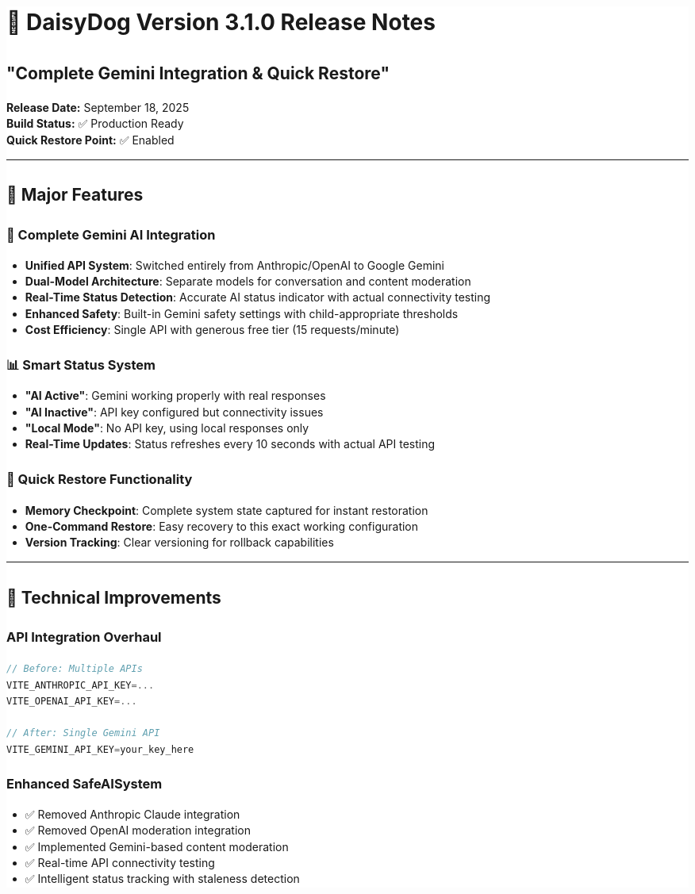 # 🚀 DaisyDog Version 3.1.0 Release Notes
## "Complete Gemini Integration & Quick Restore"

**Release Date:** September 18, 2025  
**Build Status:** ✅ Production Ready  
**Quick Restore Point:** ✅ Enabled

---

## 🎯 **Major Features**

### **🤖 Complete Gemini AI Integration**
- **Unified API System**: Switched entirely from Anthropic/OpenAI to Google Gemini
- **Dual-Model Architecture**: Separate models for conversation and content moderation
- **Real-Time Status Detection**: Accurate AI status indicator with actual connectivity testing
- **Enhanced Safety**: Built-in Gemini safety settings with child-appropriate thresholds
- **Cost Efficiency**: Single API with generous free tier (15 requests/minute)

### **📊 Smart Status System**
- **"AI Active"**: Gemini working properly with real responses
- **"AI Inactive"**: API key configured but connectivity issues
- **"Local Mode"**: No API key, using local responses only
- **Real-Time Updates**: Status refreshes every 10 seconds with actual API testing

### **🔧 Quick Restore Functionality**
- **Memory Checkpoint**: Complete system state captured for instant restoration
- **One-Command Restore**: Easy recovery to this exact working configuration
- **Version Tracking**: Clear versioning for rollback capabilities

---

## 🔄 **Technical Improvements**

### **API Integration Overhaul**
```javascript
// Before: Multiple APIs
VITE_ANTHROPIC_API_KEY=...
VITE_OPENAI_API_KEY=...

// After: Single Gemini API
VITE_GEMINI_API_KEY=your_key_here
```

### **Enhanced SafeAISystem**
- ✅ Removed Anthropic Claude integration
- ✅ Removed OpenAI moderation integration
- ✅ Implemented Gemini-based content moderation
- ✅ Real-time API connectivity testing
- ✅ Intelligent status tracking with staleness detection
